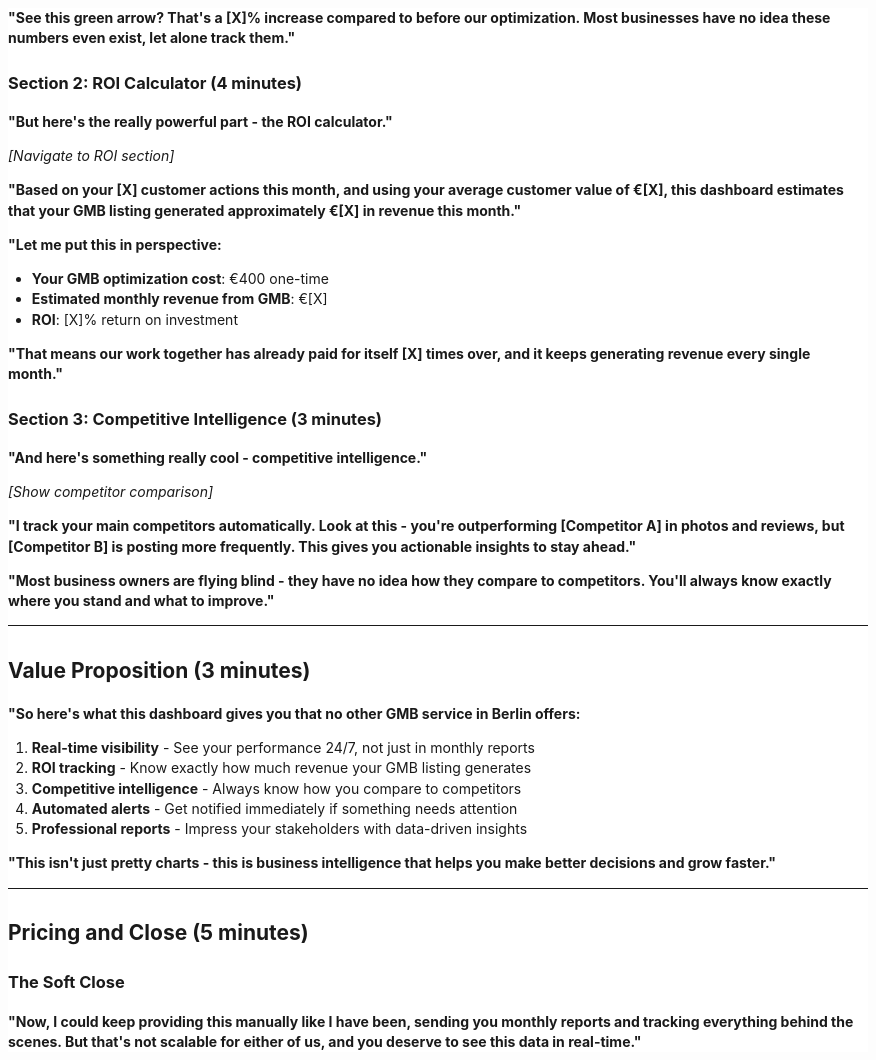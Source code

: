 **"See this green arrow? That's a [X]% increase compared to before our optimization. Most businesses have no idea these numbers even exist, let alone track them."**

### **Section 2: ROI Calculator (4 minutes)**

**"But here's the really powerful part - the ROI calculator."**

*[Navigate to ROI section]*

**"Based on your [X] customer actions this month, and using your average customer value of €[X], this dashboard estimates that your GMB listing generated approximately €[X] in revenue this month."**

**"Let me put this in perspective:**
- **Your GMB optimization cost**: €400 one-time
- **Estimated monthly revenue from GMB**: €[X]
- **ROI**: [X]% return on investment

**"That means our work together has already paid for itself [X] times over, and it keeps generating revenue every single month."**

### **Section 3: Competitive Intelligence (3 minutes)**

**"And here's something really cool - competitive intelligence."**

*[Show competitor comparison]*

**"I track your main competitors automatically. Look at this - you're outperforming [Competitor A] in photos and reviews, but [Competitor B] is posting more frequently. This gives you actionable insights to stay ahead."**

**"Most business owners are flying blind - they have no idea how they compare to competitors. You'll always know exactly where you stand and what to improve."**

---

## Value Proposition (3 minutes)

**"So here's what this dashboard gives you that no other GMB service in Berlin offers:**

1. **Real-time visibility** - See your performance 24/7, not just in monthly reports
2. **ROI tracking** - Know exactly how much revenue your GMB listing generates
3. **Competitive intelligence** - Always know how you compare to competitors
4. **Automated alerts** - Get notified immediately if something needs attention
5. **Professional reports** - Impress your stakeholders with data-driven insights

**"This isn't just pretty charts - this is business intelligence that helps you make better decisions and grow faster."**

---

## Pricing and Close (5 minutes)

### **The Soft Close**

**"Now, I could keep providing this manually like I have been, sending you monthly reports and tracking everything behind the scenes. But that's not scalable for either of us, and you deserve to see this data in real-time."**
